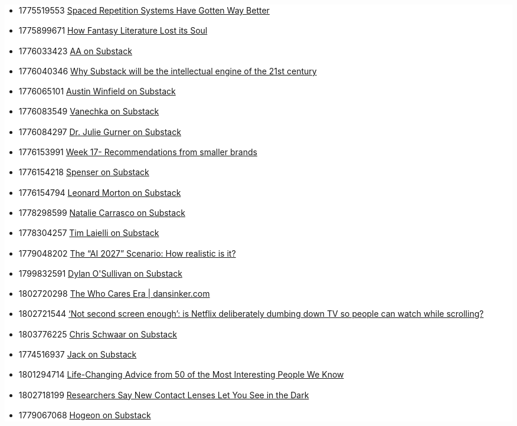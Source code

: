 - 1775519553 [Spaced Repetition Systems Have Gotten Way Better](https://domenic.me/fsrs/)

- 1775899671 [How Fantasy Literature Lost its Soul](https://substack.com/home/post/p-148671005)

- 1776033423 [AA on Substack](https://substack.com/@theisleofman/note/c-113325619?r=h787v&utm_medium=ios&utm_source=notes-share-action)

- 1776040346 [Why Substack will be the intellectual engine of the 21st century](https://www.freethink.com/artificial-intelligence/the-great-progression-substack)

- 1776065101 [Austin Winfield on Substack](https://substack.com/@midcenturymondays/note/c-118702888?r=h787v&utm_medium=ios&utm_source=notes-share-action)

- 1776083549 [Vanechka on Substack](https://substack.com/@vanyabagaev/note/c-118786645?r=h787v&utm_medium=ios&utm_source=notes-share-action)

- 1776084297 [Dr. Julie Gurner on Substack](https://substack.com/@drgurner/note/c-118920707?r=h787v&utm_medium=ios&utm_source=notes-share-action)

- 1776153991 [Week 17- Recommendations from smaller brands](https://open.substack.com/pub/thecuratedgarment/p/week-17-recommendations-from-smaller?r=h787v&utm_medium=ios)

- 1776154218 [Spenser on Substack](https://substack.com/@fulltimefriend/note/c-118457936?r=h787v&utm_medium=ios&utm_source=notes-share-action)

- 1776154794 [Leonard Morton on Substack](https://substack.com/@leonardmorton/note/c-118794070?r=h787v&utm_medium=ios&utm_source=notes-share-action)

- 1778298599 [Natalie Carrasco on Substack](https://substack.com/@nataliecarrasco/note/c-119304144?r=h787v&utm_medium=ios&utm_source=notes-share-action)

- 1778304257 [Tim Laielli on Substack](https://substack.com/@barefoodtim/note/c-119309554?r=h787v&utm_medium=ios&utm_source=notes-share-action)

- 1779048202 [The “AI 2027” Scenario: How realistic is it?](https://open.substack.com/pub/garymarcus/p/the-ai-2027-scenario-how-realistic?r=h787v&utm_medium=ios)

- 1799832591 [Dylan O'Sullivan on Substack](https://substack.com/@essayful/note/c-120260068?r=h787v&utm_medium=ios&utm_source=notes-share-action)

- 1802720298 [The Who Cares Era | dansinker.com](https://dansinker.com/posts/2025-05-23-who-cares/?utm_source=tldrnewsletter)

- 1802721544 [‘Not second screen enough’: is Netflix deliberately dumbing down TV so people can watch while scrolling?](https://www.theguardian.com/tv-and-radio/2025/jan/17/not-second-screen-enough-is-netflix-deliberately-dumbing-down-tv-so-people-can-watch-while-scrolling)

- 1803776225 [Chris Schwaar on Substack](https://substack.com/@schwaar/note/c-115342945)

- 1774516937 [Jack on Substack](https://substack.com/@jack/note/c-116476630?r=h787v&utm_medium=ios&utm_source=notes-share-action)

- 1801294714 [Life-Changing Advice from 50 of the Most Interesting People We Know](https://www.esquire.com/style/big-black-book/a64390869/life-style-travel-advice-experts/)

- 1802718199 [Researchers Say New Contact Lenses Let You See in the Dark](https://futurism.com/new-contact-lenses-see-dark)

- 1779067068 [Hogeon on Substack](https://substack.com/@hogeon/note/c-118945060?r=h787v&utm_medium=ios&utm_source=notes-share-action)
